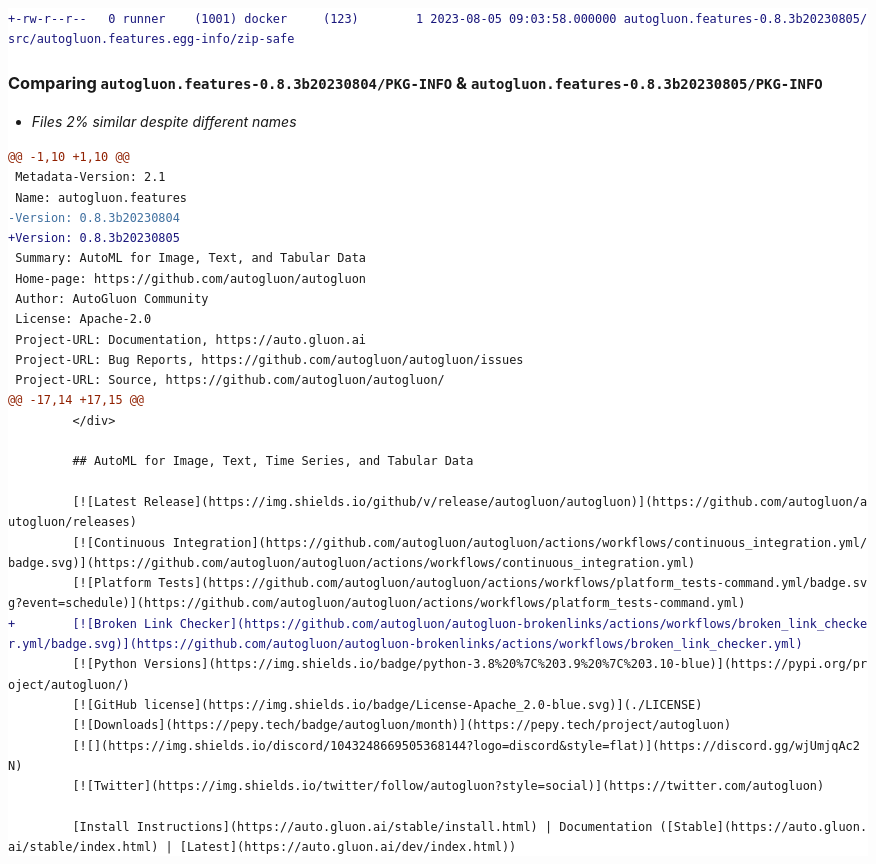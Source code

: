 ```diff
+-rw-r--r--   0 runner    (1001) docker     (123)        1 2023-08-05 09:03:58.000000 autogluon.features-0.8.3b20230805/src/autogluon.features.egg-info/zip-safe
```

### Comparing `autogluon.features-0.8.3b20230804/PKG-INFO` & `autogluon.features-0.8.3b20230805/PKG-INFO`

 * *Files 2% similar despite different names*

```diff
@@ -1,10 +1,10 @@
 Metadata-Version: 2.1
 Name: autogluon.features
-Version: 0.8.3b20230804
+Version: 0.8.3b20230805
 Summary: AutoML for Image, Text, and Tabular Data
 Home-page: https://github.com/autogluon/autogluon
 Author: AutoGluon Community
 License: Apache-2.0
 Project-URL: Documentation, https://auto.gluon.ai
 Project-URL: Bug Reports, https://github.com/autogluon/autogluon/issues
 Project-URL: Source, https://github.com/autogluon/autogluon/
@@ -17,14 +17,15 @@
         </div>
         
         ## AutoML for Image, Text, Time Series, and Tabular Data
         
         [![Latest Release](https://img.shields.io/github/v/release/autogluon/autogluon)](https://github.com/autogluon/autogluon/releases)
         [![Continuous Integration](https://github.com/autogluon/autogluon/actions/workflows/continuous_integration.yml/badge.svg)](https://github.com/autogluon/autogluon/actions/workflows/continuous_integration.yml)
         [![Platform Tests](https://github.com/autogluon/autogluon/actions/workflows/platform_tests-command.yml/badge.svg?event=schedule)](https://github.com/autogluon/autogluon/actions/workflows/platform_tests-command.yml)
+        [![Broken Link Checker](https://github.com/autogluon/autogluon-brokenlinks/actions/workflows/broken_link_checker.yml/badge.svg)](https://github.com/autogluon/autogluon-brokenlinks/actions/workflows/broken_link_checker.yml)
         [![Python Versions](https://img.shields.io/badge/python-3.8%20%7C%203.9%20%7C%203.10-blue)](https://pypi.org/project/autogluon/)
         [![GitHub license](https://img.shields.io/badge/License-Apache_2.0-blue.svg)](./LICENSE)
         [![Downloads](https://pepy.tech/badge/autogluon/month)](https://pepy.tech/project/autogluon)
         [![](https://img.shields.io/discord/1043248669505368144?logo=discord&style=flat)](https://discord.gg/wjUmjqAc2N)
         [![Twitter](https://img.shields.io/twitter/follow/autogluon?style=social)](https://twitter.com/autogluon)
         
         [Install Instructions](https://auto.gluon.ai/stable/install.html) | Documentation ([Stable](https://auto.gluon.ai/stable/index.html) | [Latest](https://auto.gluon.ai/dev/index.html))
```
